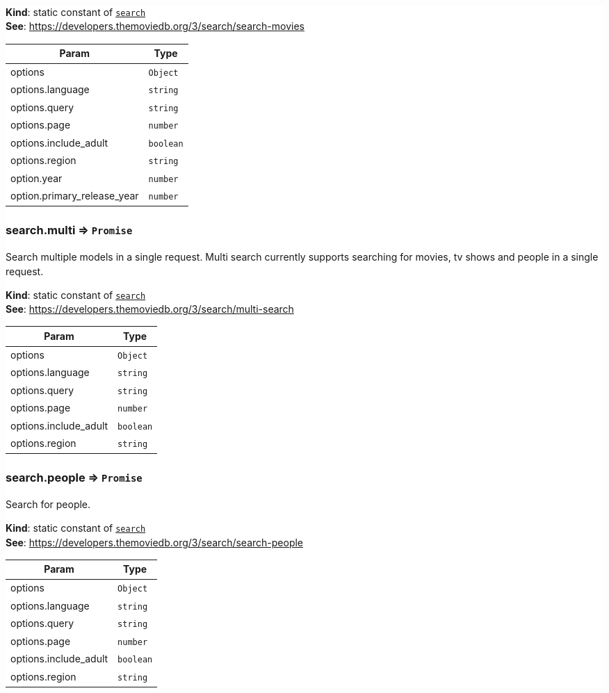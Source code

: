 **Kind**: static constant of [<code>search</code>](#module_search)  
**See**: https://developers.themoviedb.org/3/search/search-movies  

| Param | Type |
| --- | --- |
| options | <code>Object</code> | 
| options.language | <code>string</code> | 
| options.query | <code>string</code> | 
| options.page | <code>number</code> | 
| options.include_adult | <code>boolean</code> | 
| options.region | <code>string</code> | 
| option.year | <code>number</code> | 
| option.primary_release_year | <code>number</code> | 

<a name="module_search.multi"></a>

### search.multi ⇒ <code>Promise</code>
Search multiple models in a single request. Multi search currently supports searching for movies, tv shows and people in a single request.

**Kind**: static constant of [<code>search</code>](#module_search)  
**See**: https://developers.themoviedb.org/3/search/multi-search  

| Param | Type |
| --- | --- |
| options | <code>Object</code> | 
| options.language | <code>string</code> | 
| options.query | <code>string</code> | 
| options.page | <code>number</code> | 
| options.include_adult | <code>boolean</code> | 
| options.region | <code>string</code> | 

<a name="module_search.people"></a>

### search.people ⇒ <code>Promise</code>
Search for people.

**Kind**: static constant of [<code>search</code>](#module_search)  
**See**: https://developers.themoviedb.org/3/search/search-people  

| Param | Type |
| --- | --- |
| options | <code>Object</code> | 
| options.language | <code>string</code> | 
| options.query | <code>string</code> | 
| options.page | <code>number</code> | 
| options.include_adult | <code>boolean</code> | 
| options.region | <code>string</code> | 
